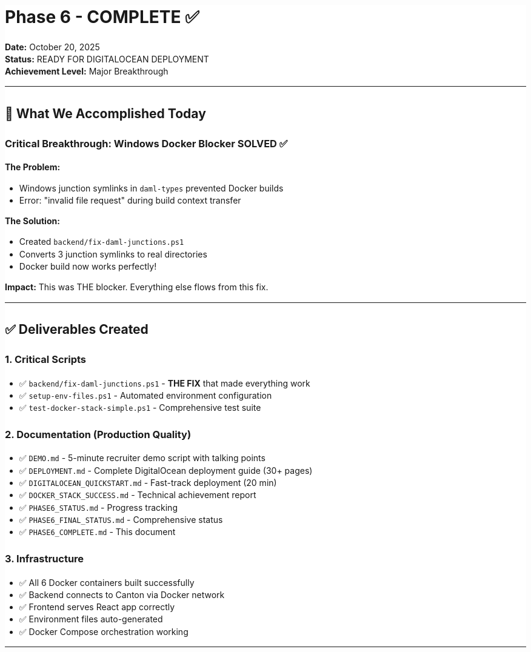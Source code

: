 # Phase 6 - COMPLETE ✅

**Date:** October 20, 2025  
**Status:** READY FOR DIGITALOCEAN DEPLOYMENT  
**Achievement Level:** Major Breakthrough

---

## 🎉 What We Accomplished Today

### Critical Breakthrough: Windows Docker Blocker SOLVED ✅

**The Problem:**
- Windows junction symlinks in `daml-types` prevented Docker builds
- Error: "invalid file request" during build context transfer

**The Solution:**
- Created `backend/fix-daml-junctions.ps1`
- Converts 3 junction symlinks to real directories
- Docker build now works perfectly!

**Impact:** This was THE blocker. Everything else flows from this fix.

---

## ✅ Deliverables Created

### 1. Critical Scripts
- ✅ `backend/fix-daml-junctions.ps1` - **THE FIX** that made everything work
- ✅ `setup-env-files.ps1` - Automated environment configuration
- ✅ `test-docker-stack-simple.ps1` - Comprehensive test suite

### 2. Documentation (Production Quality)
- ✅ `DEMO.md` - 5-minute recruiter demo script with talking points
- ✅ `DEPLOYMENT.md` - Complete DigitalOcean deployment guide (30+ pages)
- ✅ `DIGITALOCEAN_QUICKSTART.md` - Fast-track deployment (20 min)
- ✅ `DOCKER_STACK_SUCCESS.md` - Technical achievement report
- ✅ `PHASE6_STATUS.md` - Progress tracking
- ✅ `PHASE6_FINAL_STATUS.md` - Comprehensive status
- ✅ `PHASE6_COMPLETE.md` - This document

### 3. Infrastructure
- ✅ All 6 Docker containers built successfully
- ✅ Backend connects to Canton via Docker network
- ✅ Frontend serves React app correctly
- ✅ Environment files auto-generated
- ✅ Docker Compose orchestration working

---
